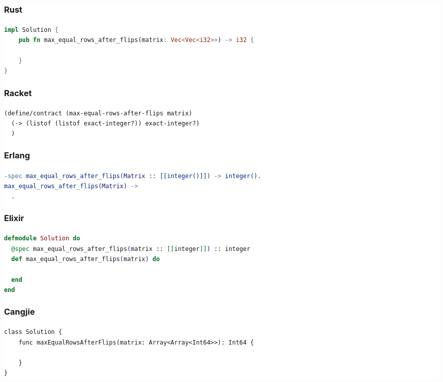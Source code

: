 ### Rust

```rust
impl Solution {
    pub fn max_equal_rows_after_flips(matrix: Vec<Vec<i32>>) -> i32 {
        
    }
}
```

### Racket

```racket
(define/contract (max-equal-rows-after-flips matrix)
  (-> (listof (listof exact-integer?)) exact-integer?)
  )
```

### Erlang

```erlang
-spec max_equal_rows_after_flips(Matrix :: [[integer()]]) -> integer().
max_equal_rows_after_flips(Matrix) ->
  .
```

### Elixir

```elixir
defmodule Solution do
  @spec max_equal_rows_after_flips(matrix :: [[integer]]) :: integer
  def max_equal_rows_after_flips(matrix) do
    
  end
end
```

### Cangjie

```cangjie
class Solution {
    func maxEqualRowsAfterFlips(matrix: Array<Array<Int64>>): Int64 {

    }
}
```

